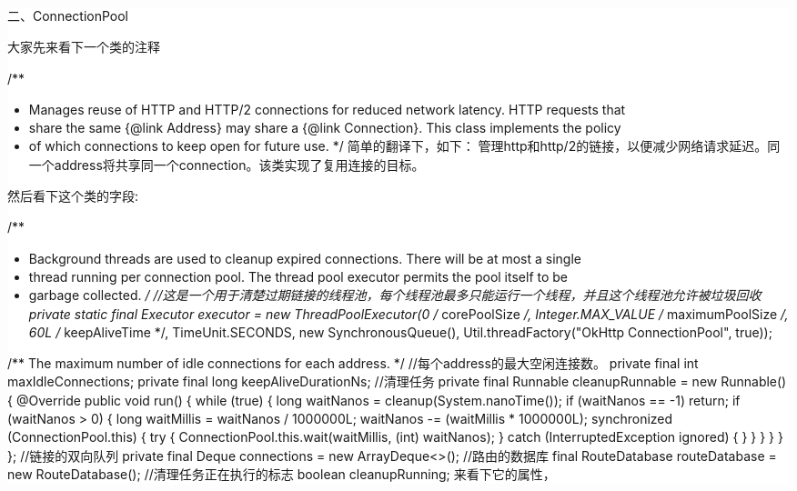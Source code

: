 

二、ConnectionPool

大家先来看下一个类的注释

/**
 * Manages reuse of HTTP and HTTP/2 connections for reduced network latency. HTTP requests that
 * share the same {@link Address} may share a {@link Connection}. This class implements the policy
 * of which connections to keep open for future use.
 */
简单的翻译下，如下：
管理http和http/2的链接，以便减少网络请求延迟。同一个address将共享同一个connection。该类实现了复用连接的目标。

然后看下这个类的字段:

/**
   * Background threads are used to cleanup expired connections. There will be at most a single
   * thread running per connection pool. The thread pool executor permits the pool itself to be
   * garbage collected.
   */
  //这是一个用于清楚过期链接的线程池，每个线程池最多只能运行一个线程，并且这个线程池允许被垃圾回收
  private static final Executor executor = new ThreadPoolExecutor(0 /* corePoolSize */,
      Integer.MAX_VALUE /* maximumPoolSize */, 60L /* keepAliveTime */, TimeUnit.SECONDS,
      new SynchronousQueue<Runnable>(), Util.threadFactory("OkHttp ConnectionPool", true));

  /** The maximum number of idle connections for each address. */
  //每个address的最大空闲连接数。
  private final int maxIdleConnections;
  private final long keepAliveDurationNs;
  //清理任务
  private final Runnable cleanupRunnable = new Runnable() {
    @Override public void run() {
      while (true) {
        long waitNanos = cleanup(System.nanoTime());
        if (waitNanos == -1) return;
        if (waitNanos > 0) {
          long waitMillis = waitNanos / 1000000L;
          waitNanos -= (waitMillis * 1000000L);
          synchronized (ConnectionPool.this) {
            try {
              ConnectionPool.this.wait(waitMillis, (int) waitNanos);
            } catch (InterruptedException ignored) {
            }
          }
        }
      }
    }
  };
  //链接的双向队列
  private final Deque<RealConnection> connections = new ArrayDeque<>();
  //路由的数据库
  final RouteDatabase routeDatabase = new RouteDatabase();
   //清理任务正在执行的标志
  boolean cleanupRunning;
来看下它的属性，
